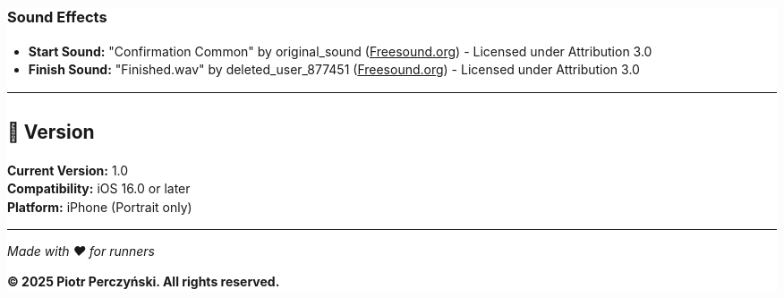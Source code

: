 ### Sound Effects
- **Start Sound:** "Confirmation Common" by original_sound ([Freesound.org](https://freesound.org/s/366108/)) - Licensed under Attribution 3.0
- **Finish Sound:** "Finished.wav" by deleted_user_877451 ([Freesound.org](https://freesound.org/s/76426/)) - Licensed under Attribution 3.0

---

## 🔄 Version

**Current Version:** 1.0  
**Compatibility:** iOS 16.0 or later  
**Platform:** iPhone (Portrait only)

---

*Made with ❤️ for runners*

**© 2025 Piotr Perczyński. All rights reserved.**
